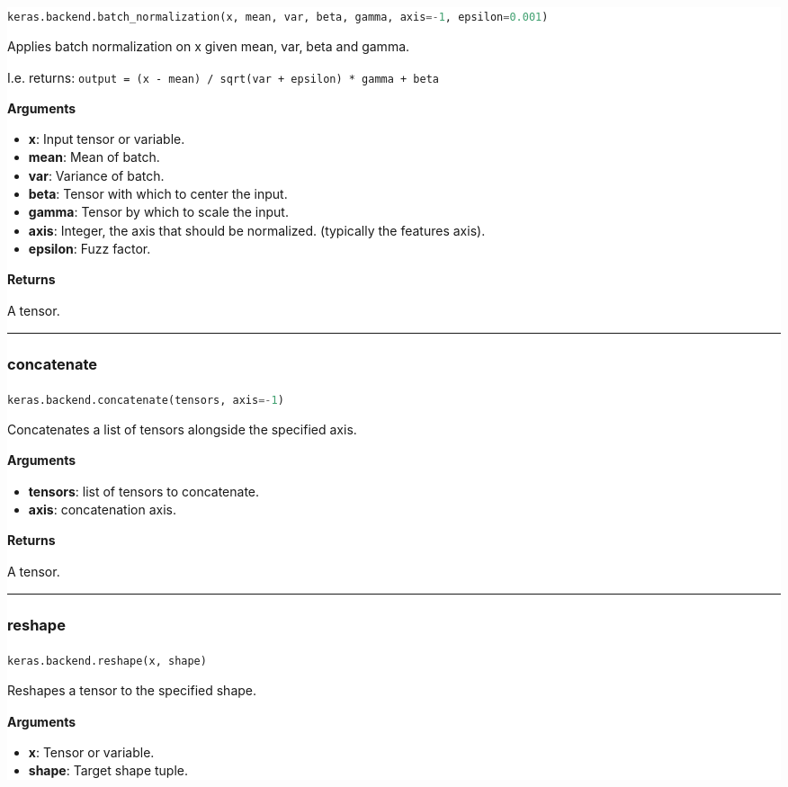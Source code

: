 
```python
keras.backend.batch_normalization(x, mean, var, beta, gamma, axis=-1, epsilon=0.001)
```


Applies batch normalization on x given mean, var, beta and gamma.

I.e. returns:
`output = (x - mean) / sqrt(var + epsilon) * gamma + beta`

__Arguments__

- __x__: Input tensor or variable.
- __mean__: Mean of batch.
- __var__: Variance of batch.
- __beta__: Tensor with which to center the input.
- __gamma__: Tensor by which to scale the input.
- __axis__: Integer, the axis that should be normalized.
    (typically the features axis).
- __epsilon__: Fuzz factor.

__Returns__

A tensor.
    
----

### concatenate


```python
keras.backend.concatenate(tensors, axis=-1)
```


Concatenates a list of tensors alongside the specified axis.

__Arguments__

- __tensors__: list of tensors to concatenate.
- __axis__: concatenation axis.

__Returns__

A tensor.
    
----

### reshape


```python
keras.backend.reshape(x, shape)
```


Reshapes a tensor to the specified shape.

__Arguments__

- __x__: Tensor or variable.
- __shape__: Target shape tuple.
